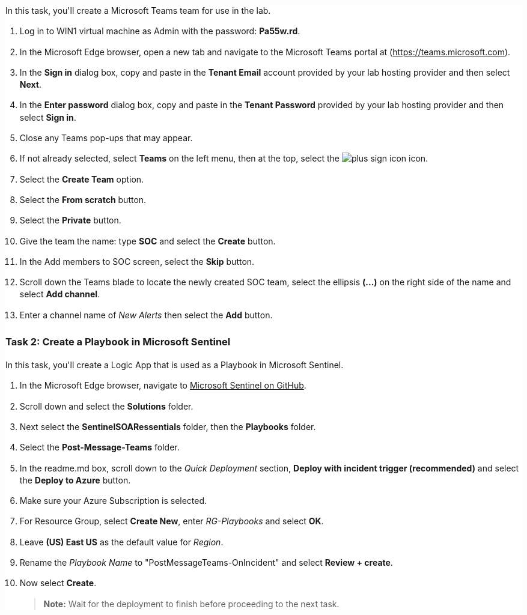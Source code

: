 In this task, you'll create a Microsoft Teams team for use in the lab.

1. Log in to WIN1 virtual machine as Admin with the password: **Pa55w.rd**.  

1. In the Microsoft Edge browser, open a new tab and navigate to the Microsoft Teams portal at (https://teams.microsoft.com).

1. In the **Sign in** dialog box, copy and paste in the **Tenant Email** account provided by your lab hosting provider and then select **Next**.

1. In the **Enter password** dialog box, copy and paste in the **Tenant Password** provided by your lab hosting provider and then select **Sign in**.

1. Close any Teams pop-ups that may appear.

1. If not already selected, select **Teams** on the left menu, then at the top, select the ![plus sign icon](../Media/plus-sign-icon-lab.png) icon.

1. Select the **Create Team** option.

1. Select the **From scratch** button.

1. Select the **Private** button.

1. Give the team the name: type **SOC** and select the **Create** button.

1. In the Add members to SOC screen, select the **Skip** button. 

1. Scroll down the Teams blade to locate the newly created SOC team, select the ellipsis **(...)** on the right side of the name and select **Add channel**.

1. Enter a channel name of *New Alerts* then select the **Add** button.


### Task 2: Create a Playbook in Microsoft Sentinel

In this task, you'll create a Logic App that is used as a Playbook in Microsoft Sentinel.

1. In the Microsoft Edge browser, navigate to [Microsoft Sentinel on GitHub](https://github.com/Azure/Azure-Sentinel).



1. Scroll down and select the **Solutions** folder.

1. Next select the **SentinelSOARessentials** folder, then the **Playbooks** folder.

1. Select the **Post-Message-Teams** folder.

1. In the readme.md box, scroll down to the *Quick Deployment* section, **Deploy with incident trigger (recommended)** and select the **Deploy to Azure** button.  

1. Make sure your Azure Subscription is selected.

1. For Resource Group, select **Create New**, enter *RG-Playbooks* and select **OK**.

1. Leave **(US) East US** as the default value for *Region*.

1. Rename the *Playbook Name* to "PostMessageTeams-OnIncident" and select **Review + create**.

1. Now select **Create**. 

    >**Note:** Wait for the deployment to finish before proceeding to the next task.
